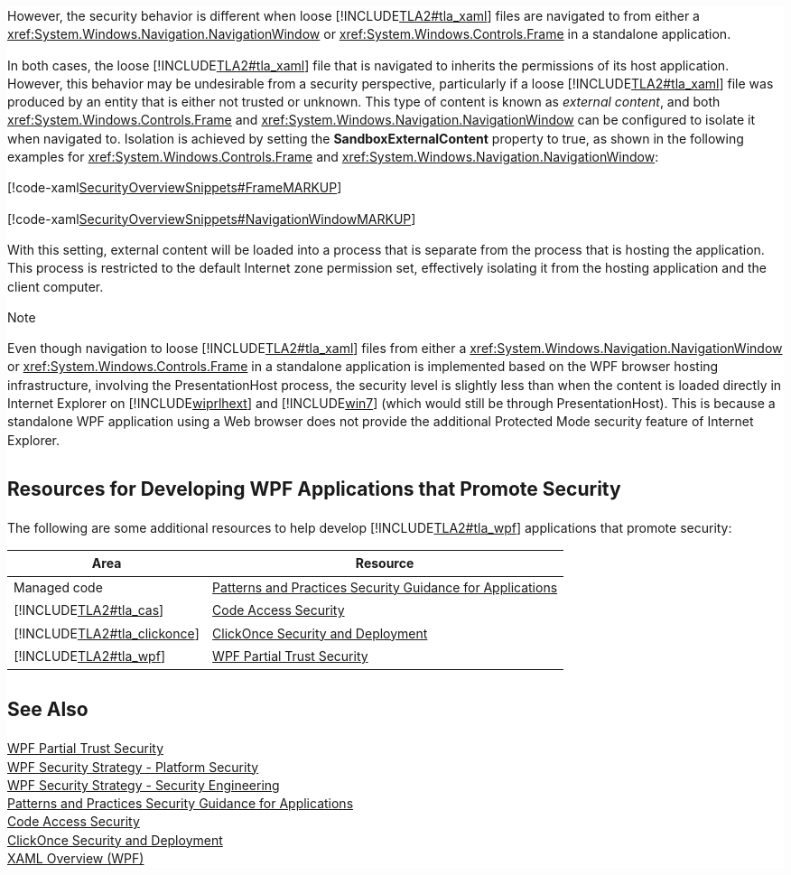  However, the security behavior is different when loose [!INCLUDE[TLA2#tla_xaml](../../../includes/tla2sharptla-xaml-md.md)] files are navigated to from either a <xref:System.Windows.Navigation.NavigationWindow> or <xref:System.Windows.Controls.Frame> in a standalone application.  
  
 In both cases, the loose [!INCLUDE[TLA2#tla_xaml](../../../includes/tla2sharptla-xaml-md.md)] file that is navigated to inherits the permissions of its host application. However, this behavior may be undesirable from a security perspective, particularly if a loose [!INCLUDE[TLA2#tla_xaml](../../../includes/tla2sharptla-xaml-md.md)] file was produced by an entity that is either not trusted or unknown. This type of content is known as *external content*, and both <xref:System.Windows.Controls.Frame> and <xref:System.Windows.Navigation.NavigationWindow> can be configured to isolate it when navigated to. Isolation is achieved by setting the **SandboxExternalContent** property to true, as shown in the following examples for <xref:System.Windows.Controls.Frame> and <xref:System.Windows.Navigation.NavigationWindow>:  
  
 [!code-xaml[SecurityOverviewSnippets#FrameMARKUP](../../../samples/snippets/csharp/VS_Snippets_Wpf/SecurityOverviewSnippets/CS/Window2.xaml#framemarkup)]  
  
 [!code-xaml[SecurityOverviewSnippets#NavigationWindowMARKUP](../../../samples/snippets/csharp/VS_Snippets_Wpf/SecurityOverviewSnippets/CS/Window1.xaml#navigationwindowmarkup)]  
  
 With this setting, external content will be loaded into a process that is separate from the process that is hosting the application. This process is restricted to the default Internet zone permission set, effectively isolating it from the hosting application and the client computer.  
  
> [!NOTE]
>  Even though navigation to loose [!INCLUDE[TLA2#tla_xaml](../../../includes/tla2sharptla-xaml-md.md)] files from either a <xref:System.Windows.Navigation.NavigationWindow> or <xref:System.Windows.Controls.Frame> in a standalone application is implemented based on the WPF browser hosting infrastructure, involving the PresentationHost process, the security level is slightly less than when the content is loaded directly in Internet Explorer on [!INCLUDE[wiprlhext](../../../includes/wiprlhext-md.md)] and [!INCLUDE[win7](../../../includes/win7-md.md)] (which would still be through PresentationHost). This is because a standalone WPF application using a Web browser does not provide the additional Protected Mode security feature of Internet Explorer.  
  
<a name="BestPractices"></a>   
## Resources for Developing WPF Applications that Promote Security  
 The following are some additional resources to help develop [!INCLUDE[TLA2#tla_wpf](../../../includes/tla2sharptla-wpf-md.md)] applications that promote security:  
  
|Area|Resource|  
|----------|--------------|  
|Managed code|[Patterns and Practices Security Guidance for Applications](https://go.microsoft.com/fwlink/?LinkId=117426)|  
|[!INCLUDE[TLA2#tla_cas](../../../includes/tla2sharptla-cas-md.md)]|[Code Access Security](../../../docs/framework/misc/code-access-security.md)|  
|[!INCLUDE[TLA2#tla_clickonce](../../../includes/tla2sharptla-clickonce-md.md)]|[ClickOnce Security and Deployment](/visualstudio/deployment/clickonce-security-and-deployment)|  
|[!INCLUDE[TLA2#tla_wpf](../../../includes/tla2sharptla-wpf-md.md)]|[WPF Partial Trust Security](../../../docs/framework/wpf/wpf-partial-trust-security.md)|  
  
## See Also  
 [WPF Partial Trust Security](../../../docs/framework/wpf/wpf-partial-trust-security.md)  
 [WPF Security Strategy - Platform Security](../../../docs/framework/wpf/wpf-security-strategy-platform-security.md)  
 [WPF Security Strategy - Security Engineering](../../../docs/framework/wpf/wpf-security-strategy-security-engineering.md)  
 [Patterns and Practices Security Guidance for Applications](https://go.microsoft.com/fwlink/?LinkId=117426)  
 [Code Access Security](../../../docs/framework/misc/code-access-security.md)  
 [ClickOnce Security and Deployment](/visualstudio/deployment/clickonce-security-and-deployment)  
 [XAML Overview (WPF)](../../../docs/framework/wpf/advanced/xaml-overview-wpf.md)

